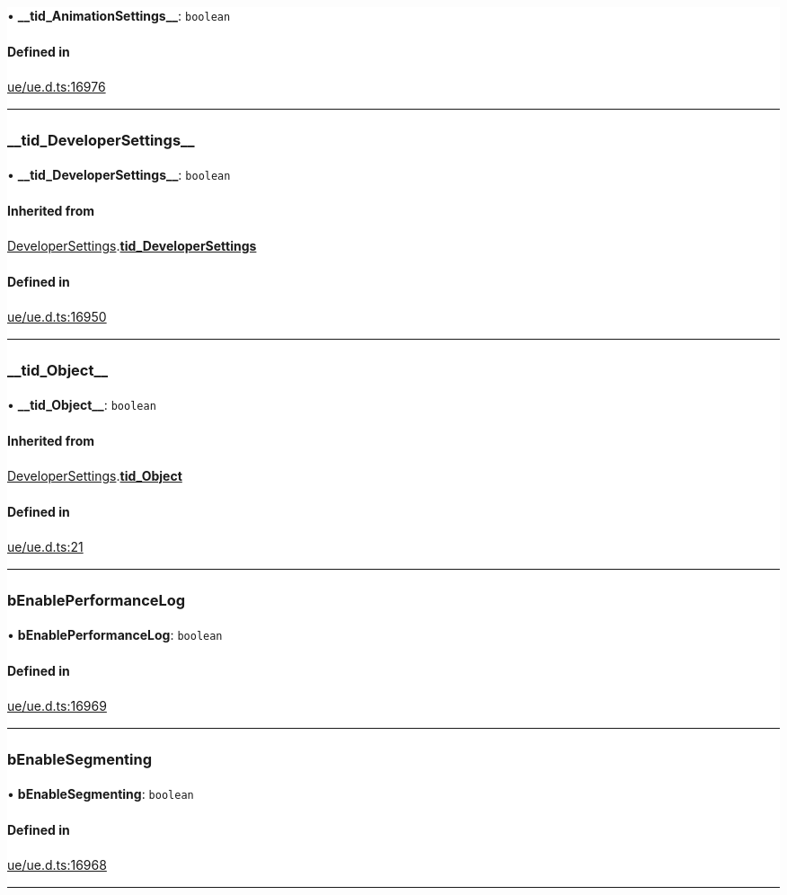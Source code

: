 • **\_\_tid\_AnimationSettings\_\_**: `boolean`

#### Defined in

[ue/ue.d.ts:16976](https://github.com/YugMetaverse/yug_typings/blob/b7d9b19/ue/ue.d.ts#L16976)

___

### \_\_tid\_DeveloperSettings\_\_

• **\_\_tid\_DeveloperSettings\_\_**: `boolean`

#### Inherited from

[DeveloperSettings](ue_ue.DeveloperSettings.md).[__tid_DeveloperSettings__](ue_ue.DeveloperSettings.md#__tid_developersettings__)

#### Defined in

[ue/ue.d.ts:16950](https://github.com/YugMetaverse/yug_typings/blob/b7d9b19/ue/ue.d.ts#L16950)

___

### \_\_tid\_Object\_\_

• **\_\_tid\_Object\_\_**: `boolean`

#### Inherited from

[DeveloperSettings](ue_ue.DeveloperSettings.md).[__tid_Object__](ue_ue.DeveloperSettings.md#__tid_object__)

#### Defined in

[ue/ue.d.ts:21](https://github.com/YugMetaverse/yug_typings/blob/b7d9b19/ue/ue.d.ts#L21)

___

### bEnablePerformanceLog

• **bEnablePerformanceLog**: `boolean`

#### Defined in

[ue/ue.d.ts:16969](https://github.com/YugMetaverse/yug_typings/blob/b7d9b19/ue/ue.d.ts#L16969)

___

### bEnableSegmenting

• **bEnableSegmenting**: `boolean`

#### Defined in

[ue/ue.d.ts:16968](https://github.com/YugMetaverse/yug_typings/blob/b7d9b19/ue/ue.d.ts#L16968)

___

